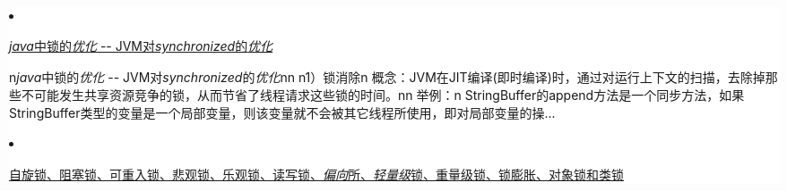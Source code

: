 <li class="news-recommends-ajax">

<a href="https://blog.csdn.net/A__17/article/details/78187386" data-report-click="{&quot;mod&quot;:&quot;popu_712&quot;,&quot;dest&quot;:&quot;https://blog.csdn.net/A__17/article/details/78187386&quot;}" data-report-view="{&quot;mod&quot;:&quot;popu_712&quot;,&quot;dest&quot;:&quot;https://blog.csdn.net/A__17/article/details/78187386&quot;}" target="_blank" title="java中锁的优化 -- JVM对synchronized的优化"><em class="related_suggestion_highlight">java</em>中锁的<em class="related_suggestion_highlight">优化</em> -- JVM对<em class="related_suggestion_highlight">synchronized</em>的<em class="related_suggestion_highlight">优化</em></a>
<p>
n<em class="related_suggestion_highlight">java</em>中锁的<em class="related_suggestion_highlight">优化</em> -- JVM对<em class="related_suggestion_highlight">synchronized</em>的<em class="related_suggestion_highlight">优化</em>nn	n1）锁消除n	概念：JVM在JIT编译(即时编译)时，通过对运行上下文的扫描，去除掉那些不可能发生共享资源竞争的锁，从而节省了线程请求这些锁的时间。nn	举例：n		StringBuffer的append方法是一个同步方法，如果StringBuffer类型的变量是一个局部变量，则该变量就不会被其它线程所使用，即对局部变量的操...
</p>
</li>

<li class="news-recommends-ajax">

<a href="https://blog.csdn.net/a314773862/article/details/54095819" data-report-click="{&quot;mod&quot;:&quot;popu_712&quot;,&quot;dest&quot;:&quot;https://blog.csdn.net/a314773862/article/details/54095819&quot;}" data-report-view="{&quot;mod&quot;:&quot;popu_712&quot;,&quot;dest&quot;:&quot;https://blog.csdn.net/a314773862/article/details/54095819&quot;}" target="_blank" title="自旋锁、阻塞锁、可重入锁、悲观锁、乐观锁、读写锁、偏向所、轻量级锁、重量级锁、锁膨胀、对象锁和类锁">自旋锁、阻塞锁、可重入锁、悲观锁、乐观锁、读写锁、<em class="related_suggestion_highlight">偏向</em>所、<em class="related_suggestion_highlight">轻量级</em>锁、重量级锁、锁膨胀、对象锁和类锁</a>
<p>

</p>
</li>

</ul>
</div>
</div>




</div>


<script type="text/javascript">
dp.SyntaxHighlighter.HighlightAll('code', true, true);

$$('#main .blog_content pre[name=code]').each(function(pre, index){ // blog content
var post_id = 2409178;
var location = window.location;
source_url = location.protocol + "//" + location.host + location.pathname + location.search;
pre.writeAttribute('codeable_id', post_id);
pre.writeAttribute('codeable_type', "Blog");
pre.writeAttribute('source_url', source_url);
pre.writeAttribute('pre_index', index);
pre.writeAttribute('title', 'Java并发编程：Synchronized底层优化（偏向锁、轻量级锁）');
});

fix_image_size($$('div.blog_content img'), 700);

function processComment() {
$$('#main .blog_comment > div').each(function(comment){// comment
var post_id = comment.id.substr(2);
$$("#"+comment.id+" pre[name=code]").each(function(pre, index){
var location = window.location;
source_url = location.protocol + "//" + location.host + location.pathname + location.search;
source_url += "#" + comment.id;
pre.writeAttribute('codeable_id', post_id);
pre.writeAttribute('codeable_type', "BlogComment");
pre.writeAttribute('source_url', source_url);
pre.writeAttribute('pre_index', index);
pre.writeAttribute('title', 'Java并发编程：Synchronized底层优化（偏向锁、轻量级锁）');
});
});